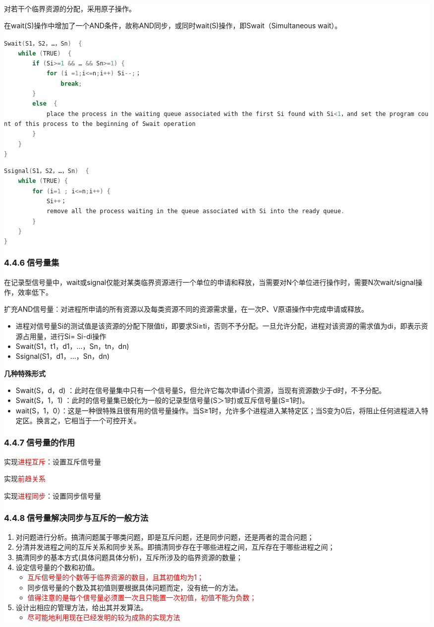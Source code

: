 对若干个临界资源的分配，采用原子操作。

在wait(S)操作中增加了一个AND条件，故称AND同步，或同时wait(S)操作，即Swait（Simultaneous wait）。

```c
Swait(S1，S2，…，Sn)  {
    while (TRUE)  {
        if (Si>=1 && … && Sn>=1) {
            for (i =1;i<=n;i++) Si--;；
                break;
        } 
        else  {
            place the process in the waiting queue associated with the first Si found with Si<1，and set the program count of this process to the beginning of Swait operation
        }
    }
}
```

```c
Ssignal(S1，S2，…，Sn)  {
    while (TRUE) {
        for (i=1 ; i<=n;i++) {
            Si++；
            remove all the process waiting in the queue associated with Si into the ready queue.
        }
    }
}
```

### 4.4.6 信号量集

在记录型信号量中，wait或signal仅能对某类临界资源进行一个单位的申请和释放，当需要对N个单位进行操作时，需要N次wait/signal操作，效率低下。

扩充AND信号量：对进程所申请的所有资源以及每类资源不同的资源需求量，在一次P、V原语操作中完成申请或释放。

+ 进程对信号量Si的测试值是该资源的分配下限值ti，即要求Si≥ti，否则不予分配。一旦允许分配，进程对该资源的需求值为di，即表示资源占用量，进行Si= Si-di操作
+ Swait(S1，t1，d1，…，Sn，tn，dn) 
+ Ssignal(S1，d1，…，Sn，dn)

**几种特殊形式**

+ Swait(S，d，d) ：此时在信号量集中只有一个信号量S，但允许它每次申请d个资源，当现有资源数少于d时，不予分配。
+ Swait(S，1，1) ：此时的信号量集已蜕化为一般的记录型信号量(S＞1时)或互斥信号量(S=1时)。
+ wait(S，1，0）：这是一种很特殊且很有用的信号量操作。当S≥1时，允许多个进程进入某特定区；当S变为0后，将阻止任何进程进入特定区。换言之，它相当于一个可控开关。

### 4.4.7 信号量的作用

实现<font color=red>进程互斥</font>：设置互斥信号量

实现<font color=red>前趋关系</font>

实现<font color=red>进程同步</font>：设置同步信号量

### 4.4.8 信号量解决同步与互斥的一般方法

1. 对问题进行分析。搞清问题属于哪类问题，即是互斥问题，还是同步问题，还是两者的混合问题；
2. 分清并发进程之间的互斥关系和同步关系。即搞清同步存在于哪些进程之间，互斥存在于哪些进程之间；
3. 搞清同步的基本方式(具体问题具体分析)，互斥所涉及的临界资源的数量；
4. 设定信号量的个数和初值。
   + <font color=red>互斥信号量的个数等于临界资源的数目，且其初值均为1；</font>
   + 同步信号量的个数及其初值则要根据具体问题而定，没有统一的方法。
   + <font color=red>值得注意的是每个信号量必须置一次且只能置一次初值，初值不能为负数；</font>
5. 设计出相应的管理方法，给出其并发算法。
   + <font color=red>尽可能地利用现在已经发明的较为成熟的实现方法</font>
